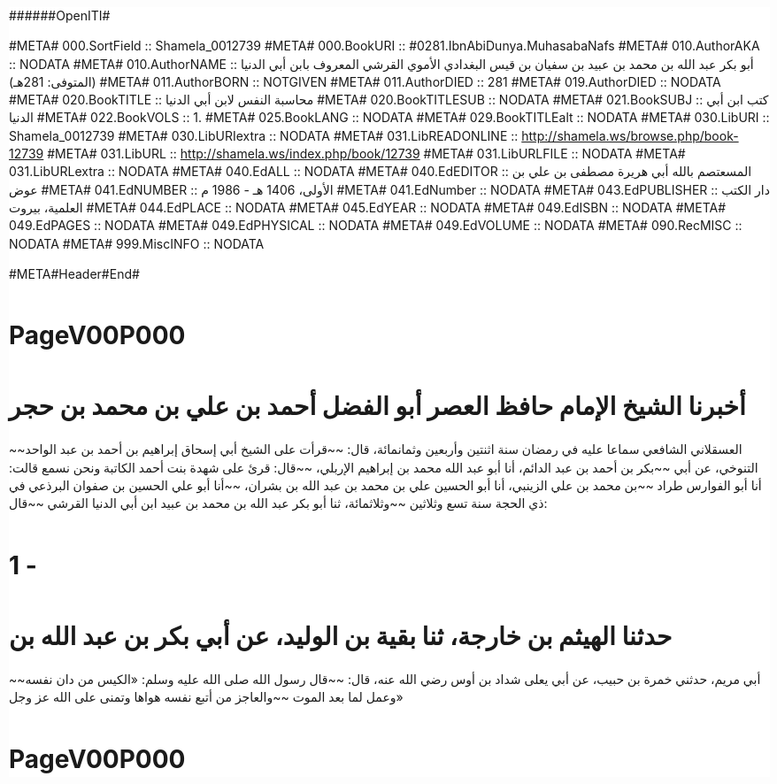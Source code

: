 ######OpenITI#


#META# 000.SortField	:: Shamela_0012739
#META# 000.BookURI	:: #0281.IbnAbiDunya.MuhasabaNafs
#META# 010.AuthorAKA	:: NODATA
#META# 010.AuthorNAME	:: أبو بكر عبد الله بن محمد بن عبيد بن سفيان بن قيس البغدادي الأموي القرشي المعروف بابن أبي الدنيا (المتوفى: 281هـ)
#META# 011.AuthorBORN	:: NOTGIVEN
#META# 011.AuthorDIED	:: 281
#META# 019.AuthorDIED	:: NODATA
#META# 020.BookTITLE	:: محاسبة النفس لابن أبي الدنيا
#META# 020.BookTITLESUB	:: NODATA
#META# 021.BookSUBJ	:: كتب ابن أبي الدنيا
#META# 022.BookVOLS	:: 1.
#META# 025.BookLANG	:: NODATA
#META# 029.BookTITLEalt	:: NODATA
#META# 030.LibURI	:: Shamela_0012739
#META# 030.LibURIextra	:: NODATA
#META# 031.LibREADONLINE	:: http://shamela.ws/browse.php/book-12739
#META# 031.LibURL	:: http://shamela.ws/index.php/book/12739
#META# 031.LibURLFILE	:: NODATA
#META# 031.LibURLextra	:: NODATA
#META# 040.EdALL	:: NODATA
#META# 040.EdEDITOR	:: المسعتصم بالله أبي هريرة مصطفى بن علي بن عوض
#META# 041.EdNUMBER	:: الأولى، 1406 هـ - 1986 م
#META# 041.EdNumber	:: NODATA
#META# 043.EdPUBLISHER	:: دار الكتب العلمية، بيروت
#META# 044.EdPLACE	:: NODATA
#META# 045.EdYEAR	:: NODATA
#META# 049.EdISBN	:: NODATA
#META# 049.EdPAGES	:: NODATA
#META# 049.EdPHYSICAL	:: NODATA
#META# 049.EdVOLUME	:: NODATA
#META# 090.RecMISC	:: NODATA
#META# 999.MiscINFO	:: NODATA



#META#Header#End#
# PageV00P000
# أخبرنا الشيخ الإمام حافظ العصر أبو الفضل أحمد بن علي بن محمد بن حجر
~~العسقلاني الشافعي سماعا عليه في رمضان سنة اثنتين وأربعين وثمانمائة، قال:
~~قرأت على الشيخ أبي إسحاق إبراهيم بن أحمد بن عبد الواحد التنوخي، عن أبي
~~بكر بن أحمد بن عبد الدائم، أنا أبو عبد الله محمد بن إبراهيم الإربلي،
~~قال: قرئ على شهدة بنت أحمد الكاتبة ونحن نسمع قالت: أنا أبو الفوارس طراد
~~بن محمد بن علي الزينبي، أنا أبو الحسين علي بن محمد بن عبد الله بن بشران،
~~أنا أبو علي الحسين بن صفوان البرذعي في ذي الحجة سنة تسع وثلاثين
~~وثلاثمائة، ثنا أبو بكر عبد الله بن محمد بن عبيد ابن أبي الدنيا القرشي
~~قال:
# 1 - 
# حدثنا الهيثم بن خارجة، ثنا بقية بن الوليد، عن أبي بكر بن عبد الله بن
~~أبي مريم، حدثني خمرة بن حبيب، عن أبي يعلى شداد بن أوس رضي الله عنه، قال:
~~قال رسول الله صلى الله عليه وسلم: «الكيس من دان نفسه وعمل لما بعد الموت
~~والعاجز من أتبع نفسه هواها وتمنى على الله عز وجل»
# PageV00P000